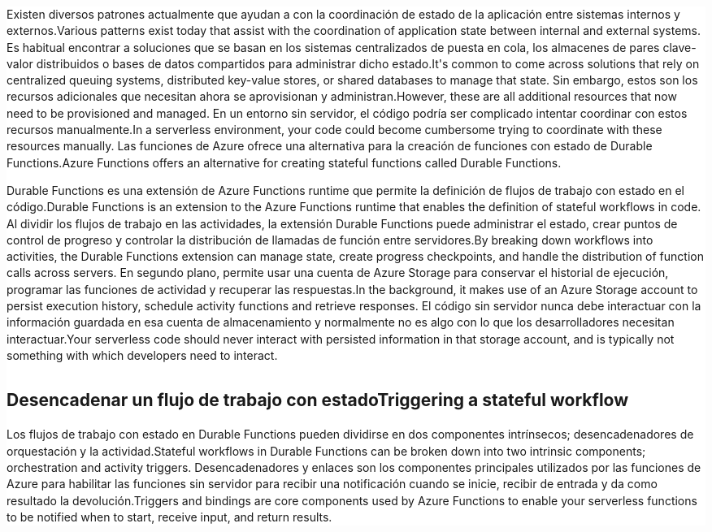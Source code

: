 <span data-ttu-id="62f5a-112">Existen diversos patrones actualmente que ayudan a con la coordinación de estado de la aplicación entre sistemas internos y externos.</span><span class="sxs-lookup"><span data-stu-id="62f5a-112">Various patterns exist today that assist with the coordination of application state between internal and external systems.</span></span> <span data-ttu-id="62f5a-113">Es habitual encontrar a soluciones que se basan en los sistemas centralizados de puesta en cola, los almacenes de pares clave-valor distribuidos o bases de datos compartidos para administrar dicho estado.</span><span class="sxs-lookup"><span data-stu-id="62f5a-113">It's common to come across solutions that rely on centralized queuing systems, distributed key-value stores, or shared databases to manage that state.</span></span> <span data-ttu-id="62f5a-114">Sin embargo, estos son los recursos adicionales que necesitan ahora se aprovisionan y administran.</span><span class="sxs-lookup"><span data-stu-id="62f5a-114">However, these are all additional resources that now need to be provisioned and managed.</span></span> <span data-ttu-id="62f5a-115">En un entorno sin servidor, el código podría ser complicado intentar coordinar con estos recursos manualmente.</span><span class="sxs-lookup"><span data-stu-id="62f5a-115">In a serverless environment, your code could become cumbersome trying to coordinate with these resources manually.</span></span> <span data-ttu-id="62f5a-116">Las funciones de Azure ofrece una alternativa para la creación de funciones con estado de Durable Functions.</span><span class="sxs-lookup"><span data-stu-id="62f5a-116">Azure Functions offers an alternative for creating stateful functions called Durable Functions.</span></span>

<span data-ttu-id="62f5a-117">Durable Functions es una extensión de Azure Functions runtime que permite la definición de flujos de trabajo con estado en el código.</span><span class="sxs-lookup"><span data-stu-id="62f5a-117">Durable Functions is an extension to the Azure Functions runtime that enables the definition of stateful workflows in code.</span></span> <span data-ttu-id="62f5a-118">Al dividir los flujos de trabajo en las actividades, la extensión Durable Functions puede administrar el estado, crear puntos de control de progreso y controlar la distribución de llamadas de función entre servidores.</span><span class="sxs-lookup"><span data-stu-id="62f5a-118">By breaking down workflows into activities, the Durable Functions extension can manage state, create progress checkpoints, and handle the distribution of function calls across servers.</span></span> <span data-ttu-id="62f5a-119">En segundo plano, permite usar una cuenta de Azure Storage para conservar el historial de ejecución, programar las funciones de actividad y recuperar las respuestas.</span><span class="sxs-lookup"><span data-stu-id="62f5a-119">In the background, it makes use of an Azure Storage account to persist execution history, schedule activity functions and retrieve responses.</span></span> <span data-ttu-id="62f5a-120">El código sin servidor nunca debe interactuar con la información guardada en esa cuenta de almacenamiento y normalmente no es algo con lo que los desarrolladores necesitan interactuar.</span><span class="sxs-lookup"><span data-stu-id="62f5a-120">Your serverless code should never interact with persisted information in that storage account, and is typically not something with which developers need to interact.</span></span>

## <a name="triggering-a-stateful-workflow"></a><span data-ttu-id="62f5a-121">Desencadenar un flujo de trabajo con estado</span><span class="sxs-lookup"><span data-stu-id="62f5a-121">Triggering a stateful workflow</span></span>

<span data-ttu-id="62f5a-122">Los flujos de trabajo con estado en Durable Functions pueden dividirse en dos componentes intrínsecos; desencadenadores de orquestación y la actividad.</span><span class="sxs-lookup"><span data-stu-id="62f5a-122">Stateful workflows in Durable Functions can be broken down into two intrinsic components; orchestration and activity triggers.</span></span> <span data-ttu-id="62f5a-123">Desencadenadores y enlaces son los componentes principales utilizados por las funciones de Azure para habilitar las funciones sin servidor para recibir una notificación cuando se inicie, recibir de entrada y da como resultado la devolución.</span><span class="sxs-lookup"><span data-stu-id="62f5a-123">Triggers and bindings are core components used by Azure Functions to enable your serverless functions to be notified when to start, receive input, and return results.</span></span>
